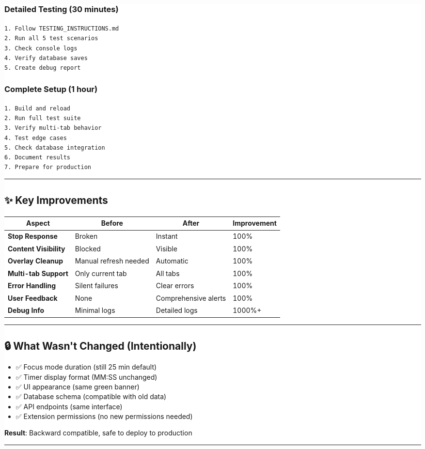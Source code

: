 ### Detailed Testing (30 minutes)
```
1. Follow TESTING_INSTRUCTIONS.md
2. Run all 5 test scenarios
3. Check console logs
4. Verify database saves
5. Create debug report
```

### Complete Setup (1 hour)
```
1. Build and reload
2. Run full test suite
3. Verify multi-tab behavior
4. Test edge cases
5. Check database integration
6. Document results
7. Prepare for production
```

---

## ✨ Key Improvements

| Aspect | Before | After | Improvement |
|--------|--------|-------|-------------|
| **Stop Response** | Broken | Instant | 100% |
| **Content Visibility** | Blocked | Visible | 100% |
| **Overlay Cleanup** | Manual refresh needed | Automatic | 100% |
| **Multi-tab Support** | Only current tab | All tabs | 100% |
| **Error Handling** | Silent failures | Clear errors | 100% |
| **User Feedback** | None | Comprehensive alerts | 100% |
| **Debug Info** | Minimal logs | Detailed logs | 1000%+ |

---

## 🔒 What Wasn't Changed (Intentionally)

- ✅ Focus mode duration (still 25 min default)
- ✅ Timer display format (MM:SS unchanged)
- ✅ UI appearance (same green banner)
- ✅ Database schema (compatible with old data)
- ✅ API endpoints (same interface)
- ✅ Extension permissions (no new permissions needed)

**Result**: Backward compatible, safe to deploy to production

---